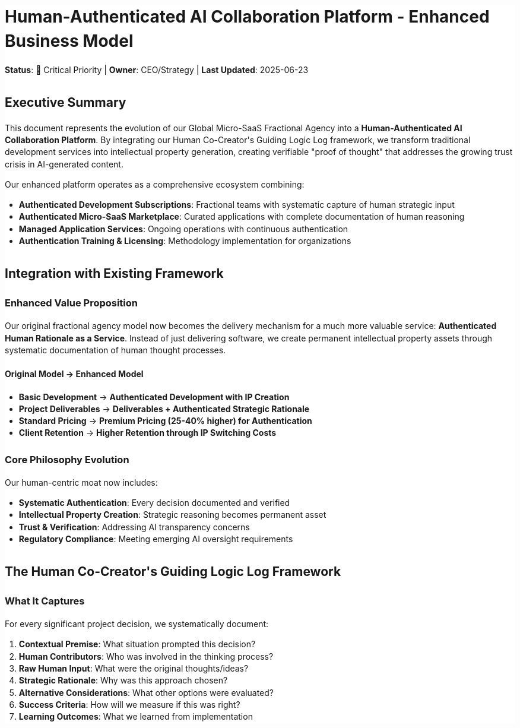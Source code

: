 # Human-Authenticated AI Collaboration Platform - Enhanced Business Model
**Status**: 🔴 Critical Priority | **Owner**: CEO/Strategy | **Last Updated**: 2025-06-23

## Executive Summary

This document represents the evolution of our Global Micro-SaaS Fractional Agency into a **Human-Authenticated AI Collaboration Platform**. By integrating our Human Co-Creator's Guiding Logic Log framework, we transform traditional development services into intellectual property generation, creating verifiable "proof of thought" that addresses the growing trust crisis in AI-generated content.

Our enhanced platform operates as a comprehensive ecosystem combining:
- **Authenticated Development Subscriptions**: Fractional teams with systematic capture of human strategic input
- **Authenticated Micro-SaaS Marketplace**: Curated applications with complete documentation of human reasoning
- **Managed Application Services**: Ongoing operations with continuous authentication
- **Authentication Training & Licensing**: Methodology implementation for organizations

## Integration with Existing Framework

### Enhanced Value Proposition
Our original fractional agency model now becomes the delivery mechanism for a much more valuable service: **Authenticated Human Rationale as a Service**. Instead of just delivering software, we create permanent intellectual property assets through systematic documentation of human thought processes.

#### Original Model → Enhanced Model
- **Basic Development** → **Authenticated Development with IP Creation**
- **Project Deliverables** → **Deliverables + Authenticated Strategic Rationale**
- **Standard Pricing** → **Premium Pricing (25-40% higher) for Authentication**
- **Client Retention** → **Higher Retention through IP Switching Costs**

### Core Philosophy Evolution
Our human-centric moat now includes:
- **Systematic Authentication**: Every decision documented and verified
- **Intellectual Property Creation**: Strategic reasoning becomes permanent asset
- **Trust & Verification**: Addressing AI transparency concerns
- **Regulatory Compliance**: Meeting emerging AI oversight requirements

## The Human Co-Creator's Guiding Logic Log Framework

### What It Captures
For every significant project decision, we systematically document:

1. **Contextual Premise**: What situation prompted this decision?
2. **Human Contributors**: Who was involved in the thinking process?
3. **Raw Human Input**: What were the original thoughts/ideas?
4. **Strategic Rationale**: Why was this approach chosen?
5. **Alternative Considerations**: What other options were evaluated?
6. **Success Criteria**: How will we measure if this was right?
7. **Learning Outcomes**: What we learned from implementation
